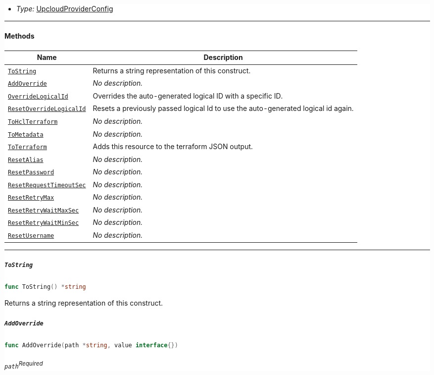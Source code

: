 - *Type:* <a href="#@cdktf/provider-upcloud.provider.UpcloudProviderConfig">UpcloudProviderConfig</a>

---

#### Methods <a name="Methods" id="Methods"></a>

| **Name** | **Description** |
| --- | --- |
| <code><a href="#@cdktf/provider-upcloud.provider.UpcloudProvider.toString">ToString</a></code> | Returns a string representation of this construct. |
| <code><a href="#@cdktf/provider-upcloud.provider.UpcloudProvider.addOverride">AddOverride</a></code> | *No description.* |
| <code><a href="#@cdktf/provider-upcloud.provider.UpcloudProvider.overrideLogicalId">OverrideLogicalId</a></code> | Overrides the auto-generated logical ID with a specific ID. |
| <code><a href="#@cdktf/provider-upcloud.provider.UpcloudProvider.resetOverrideLogicalId">ResetOverrideLogicalId</a></code> | Resets a previously passed logical Id to use the auto-generated logical id again. |
| <code><a href="#@cdktf/provider-upcloud.provider.UpcloudProvider.toHclTerraform">ToHclTerraform</a></code> | *No description.* |
| <code><a href="#@cdktf/provider-upcloud.provider.UpcloudProvider.toMetadata">ToMetadata</a></code> | *No description.* |
| <code><a href="#@cdktf/provider-upcloud.provider.UpcloudProvider.toTerraform">ToTerraform</a></code> | Adds this resource to the terraform JSON output. |
| <code><a href="#@cdktf/provider-upcloud.provider.UpcloudProvider.resetAlias">ResetAlias</a></code> | *No description.* |
| <code><a href="#@cdktf/provider-upcloud.provider.UpcloudProvider.resetPassword">ResetPassword</a></code> | *No description.* |
| <code><a href="#@cdktf/provider-upcloud.provider.UpcloudProvider.resetRequestTimeoutSec">ResetRequestTimeoutSec</a></code> | *No description.* |
| <code><a href="#@cdktf/provider-upcloud.provider.UpcloudProvider.resetRetryMax">ResetRetryMax</a></code> | *No description.* |
| <code><a href="#@cdktf/provider-upcloud.provider.UpcloudProvider.resetRetryWaitMaxSec">ResetRetryWaitMaxSec</a></code> | *No description.* |
| <code><a href="#@cdktf/provider-upcloud.provider.UpcloudProvider.resetRetryWaitMinSec">ResetRetryWaitMinSec</a></code> | *No description.* |
| <code><a href="#@cdktf/provider-upcloud.provider.UpcloudProvider.resetUsername">ResetUsername</a></code> | *No description.* |

---

##### `ToString` <a name="ToString" id="@cdktf/provider-upcloud.provider.UpcloudProvider.toString"></a>

```go
func ToString() *string
```

Returns a string representation of this construct.

##### `AddOverride` <a name="AddOverride" id="@cdktf/provider-upcloud.provider.UpcloudProvider.addOverride"></a>

```go
func AddOverride(path *string, value interface{})
```

###### `path`<sup>Required</sup> <a name="path" id="@cdktf/provider-upcloud.provider.UpcloudProvider.addOverride.parameter.path"></a>
